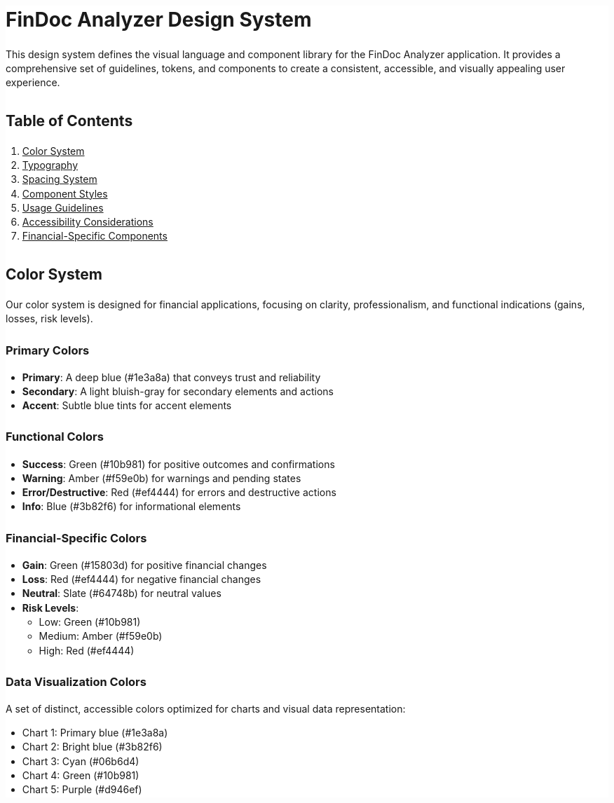 # FinDoc Analyzer Design System

This design system defines the visual language and component library for the FinDoc Analyzer application. It provides a comprehensive set of guidelines, tokens, and components to create a consistent, accessible, and visually appealing user experience.

## Table of Contents

1. [Color System](#color-system)
2. [Typography](#typography)
3. [Spacing System](#spacing-system)
4. [Component Styles](#component-styles)
5. [Usage Guidelines](#usage-guidelines)
6. [Accessibility Considerations](#accessibility-considerations)
7. [Financial-Specific Components](#financial-specific-components)

## Color System

Our color system is designed for financial applications, focusing on clarity, professionalism, and functional indications (gains, losses, risk levels).

### Primary Colors

- **Primary**: A deep blue (#1e3a8a) that conveys trust and reliability
- **Secondary**: A light bluish-gray for secondary elements and actions
- **Accent**: Subtle blue tints for accent elements

### Functional Colors

- **Success**: Green (#10b981) for positive outcomes and confirmations
- **Warning**: Amber (#f59e0b) for warnings and pending states
- **Error/Destructive**: Red (#ef4444) for errors and destructive actions
- **Info**: Blue (#3b82f6) for informational elements

### Financial-Specific Colors

- **Gain**: Green (#15803d) for positive financial changes
- **Loss**: Red (#ef4444) for negative financial changes
- **Neutral**: Slate (#64748b) for neutral values
- **Risk Levels**: 
  - Low: Green (#10b981)
  - Medium: Amber (#f59e0b)
  - High: Red (#ef4444)

### Data Visualization Colors

A set of distinct, accessible colors optimized for charts and visual data representation:
- Chart 1: Primary blue (#1e3a8a)
- Chart 2: Bright blue (#3b82f6)
- Chart 3: Cyan (#06b6d4)
- Chart 4: Green (#10b981)
- Chart 5: Purple (#d946ef)
